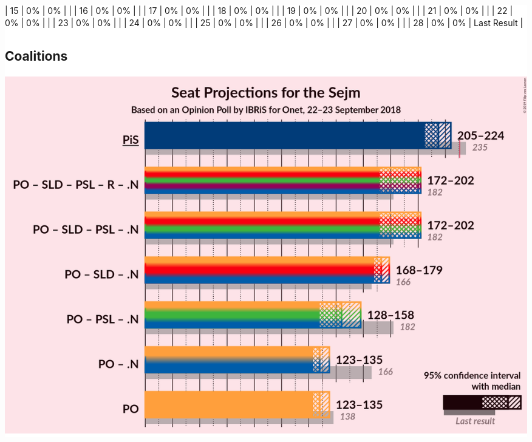 | 15 | 0% | 0% |  |
| 16 | 0% | 0% |  |
| 17 | 0% | 0% |  |
| 18 | 0% | 0% |  |
| 19 | 0% | 0% |  |
| 20 | 0% | 0% |  |
| 21 | 0% | 0% |  |
| 22 | 0% | 0% |  |
| 23 | 0% | 0% |  |
| 24 | 0% | 0% |  |
| 25 | 0% | 0% |  |
| 26 | 0% | 0% |  |
| 27 | 0% | 0% |  |
| 28 | 0% | 0% | Last Result |


## Coalitions

![Graph with coalitions seats not yet produced](2018-09-23-IBRiS-coalitions-seats.png "Coalitions Seats")
